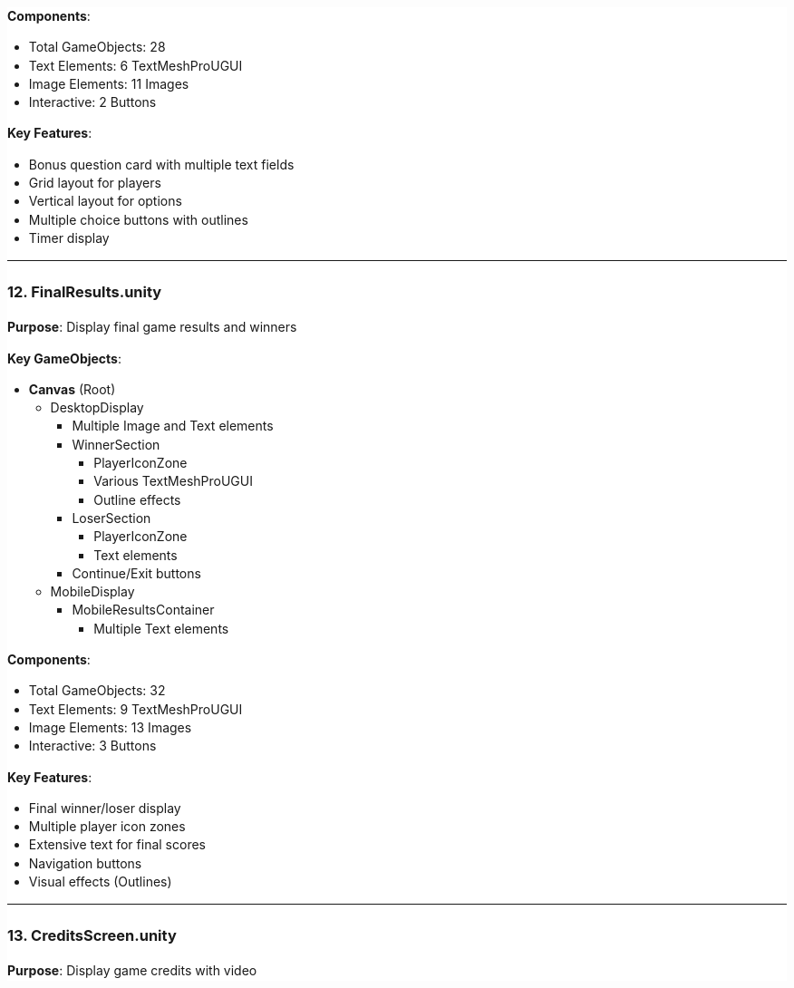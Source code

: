 **Components**:
- Total GameObjects: 28
- Text Elements: 6 TextMeshProUGUI
- Image Elements: 11 Images
- Interactive: 2 Buttons

**Key Features**:
- Bonus question card with multiple text fields
- Grid layout for players
- Vertical layout for options
- Multiple choice buttons with outlines
- Timer display

---

### 12. FinalResults.unity

**Purpose**: Display final game results and winners

**Key GameObjects**:
- **Canvas** (Root)
  - DesktopDisplay
    - Multiple Image and Text elements
    - WinnerSection
      - PlayerIconZone
      - Various TextMeshProUGUI
      - Outline effects
    - LoserSection
      - PlayerIconZone
      - Text elements
    - Continue/Exit buttons
  - MobileDisplay
    - MobileResultsContainer
      - Multiple Text elements

**Components**:
- Total GameObjects: 32
- Text Elements: 9 TextMeshProUGUI
- Image Elements: 13 Images
- Interactive: 3 Buttons

**Key Features**:
- Final winner/loser display
- Multiple player icon zones
- Extensive text for final scores
- Navigation buttons
- Visual effects (Outlines)

---

### 13. CreditsScreen.unity

**Purpose**: Display game credits with video
